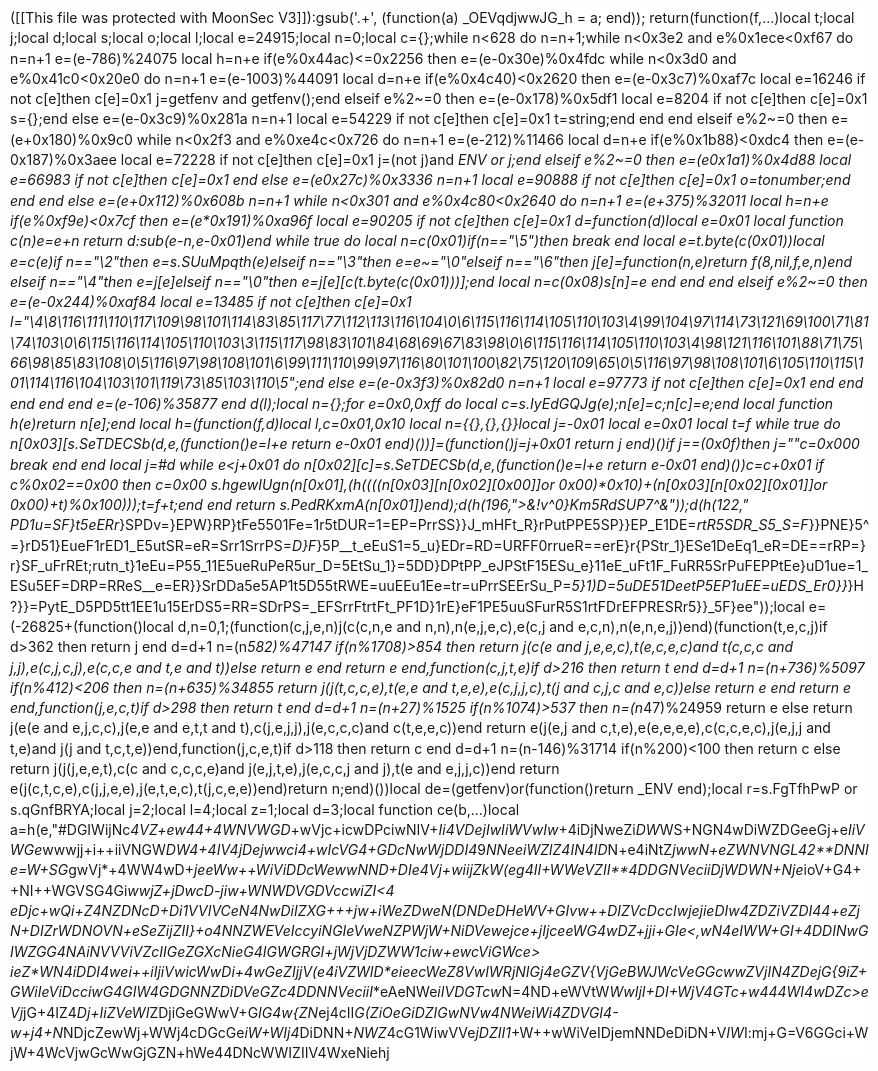 ([[This file was protected with MoonSec V3]]):gsub('.+', (function(a) _OEVqdjwwJG_h = a; end)); return(function(f,...)local t;local j;local d;local s;local o;local l;local e=24915;local n=0;local c={};while n<628 do n=n+1;while n<0x3e2 and e%0x1ece<0xf67 do n=n+1 e=(e-786)%24075 local h=n+e if(e%0x44ac)<=0x2256 then e=(e-0x30e)%0x4fdc while n<0x3d0 and e%0x41c0<0x20e0 do n=n+1 e=(e-1003)%44091 local d=n+e if(e%0x4c40)<0x2620 then e=(e-0x3c7)%0xaf7c local e=16246 if not c[e]then c[e]=0x1 j=getfenv and getfenv();end elseif e%2~=0 then e=(e-0x178)%0x5df1 local e=8204 if not c[e]then c[e]=0x1 s={};end else e=(e-0x3c9)%0x281a n=n+1 local e=54229 if not c[e]then c[e]=0x1 t=string;end end end elseif e%2~=0 then e=(e+0x180)%0x9c0 while n<0x2f3 and e%0xe4c<0x726 do n=n+1 e=(e-212)%11466 local d=n+e if(e%0x1b88)<0xdc4 then e=(e-0x187)%0x3aee local e=72228 if not c[e]then c[e]=0x1 j=(not j)and _ENV or j;end elseif e%2~=0 then e=(e*0x1a1)%0x4d88 local e=66983 if not c[e]then c[e]=0x1 end else e=(e*0x27c)%0x3336 n=n+1 local e=90888 if not c[e]then c[e]=0x1 o=tonumber;end end end else e=(e+0x112)%0x608b n=n+1 while n<0x301 and e%0x4c80<0x2640 do n=n+1 e=(e+375)%32011 local h=n+e if(e%0xf9e)<0x7cf then e=(e*0x191)%0xa96f local e=90205 if not c[e]then c[e]=0x1 d=function(d)local e=0x01 local function c(n)e=e+n return d:sub(e-n,e-0x01)end while true do local n=c(0x01)if(n=="\5")then break end local e=t.byte(c(0x01))local e=c(e)if n=="\2"then e=s.SUuMpqth(e)elseif n=="\3"then e=e~="\0"elseif n=="\6"then j[e]=function(n,e)return f(8,nil,f,e,n)end elseif n=="\4"then e=j[e]elseif n=="\0"then e=j[e][c(t.byte(c(0x01)))];end local n=c(0x08)s[n]=e end end end elseif e%2~=0 then e=(e-0x244)%0xaf84 local e=13485 if not c[e]then c[e]=0x1 l="\4\8\116\111\110\117\109\98\101\114\83\85\117\77\112\113\116\104\0\6\115\116\114\105\110\103\4\99\104\97\114\73\121\69\100\71\81\74\103\0\6\115\116\114\105\110\103\3\115\117\98\83\101\84\68\69\67\83\98\0\6\115\116\114\105\110\103\4\98\121\116\101\88\71\75\66\98\85\83\108\0\5\116\97\98\108\101\6\99\111\110\99\97\116\80\101\100\82\75\120\109\65\0\5\116\97\98\108\101\6\105\110\115\101\114\116\104\103\101\119\73\85\103\110\5";end else e=(e-0x3f3)%0x82d0 n=n+1 local e=97773 if not c[e]then c[e]=0x1 end end end end end e=(e-106)%35877 end d(l);local n={};for e=0x0,0xff do local c=s.IyEdGQJg(e);n[e]=c;n[c]=e;end local function h(e)return n[e];end local h=(function(f,d)local l,c=0x01,0x10 local n={{},{},{}}local j=-0x01 local e=0x01 local t=f while true do n[0x03][s.SeTDECSb(d,e,(function()e=l+e return e-0x01 end)())]=(function()j=j+0x01 return j end)()if j==(0x0f)then j=""c=0x000 break end end local j=#d while e<j+0x01 do n[0x02][c]=s.SeTDECSb(d,e,(function()e=l+e return e-0x01 end)())c=c+0x01 if c%0x02==0x00 then c=0x00 s.hgewIUgn(n[0x01],(h((((n[0x03][n[0x02][0x00]]or 0x00)*0x10)+(n[0x03][n[0x02][0x01]]or 0x00)+t)%0x100)));t=f+t;end end return s.PedRKxmA(n[0x01])end);d(h(196,">&!v^0}Km5RdSUP7^&"));d(h(122," PD1u=SF}t5eERr_}SPDv=}EPW}RP}tFe5501Fe=1r5tDUR=1=EP=PrrSS}}J_mHFt_R}rPutPPE5SP}}EP_E1DE=_rtR5SDR_S5_S=F_}}PNE}5^=}rD51}EueF1rED1_E5utSR=eR=Srr1SrrPS=_D}F_}5P__t_eEuS1=5_u}EDr=RD=URFF0rrueR==erE}r{PStr_1}ESe1DeEq1_eR=DE==rRP=}r}SF_uFrREt;rutn_t}1eEu=P55_11E5ueRuPeR5ur_D=5EtSu_1}=5DD}DPtPP_eJPStF15ESu_e}11eE_uFt1F_FuRR5SrPuFEPPtEe}uD1ue=1_ESu5EF=DRP=RReS__e=ER}}SrDDa5e5AP1t5D55tRWE=uuEEu1Ee=tr=uPrrSEErSu_P=_5}1)D=5uDE51DeetP5EP1uEE=uEDS_Er0}}_}H?}}=PytE_D5PD5tt1EE1u15ErDS5=RR=SDrPS=_EFSrrFtrtFt_PF1D}1rE}eF1PE5uuSFurR5S1rtFDrEFPRESRr5}}_5F}ee"));local e=(-26825+(function()local d,n=0,1;(function(c,j,e,n)j(c(c,n,e and n,n),n(e,j,e,c),e(c,j and e,c,n),n(e,n,e,j))end)(function(t,e,c,j)if d>362 then return j end d=d+1 n=(n*582)%47147 if(n%1708)>854 then return j(c(e and j,e,e,c),t(e,c,e,c)and t(c,c,c and j,j),e(c,j,c,j),e(c,c,e and t,e and t))else return e end return e end,function(c,j,t,e)if d>216 then return t end d=d+1 n=(n+736)%5097 if(n%412)<206 then n=(n+635)%34855 return j(j(t,c,c,e),t(e,e and t,e,e),e(c,j,j,c),t(j and c,j,c and e,c))else return e end return e end,function(j,e,c,t)if d>298 then return t end d=d+1 n=(n+27)%1525 if(n%1074)>537 then n=(n*47)%24959 return e else return j(e(e and e,j,c,c),j(e,e and e,t,t and t),c(j,e,j,j),j(e,c,c,c)and c(t,e,e,c))end return e(j(e,j and c,t,e),e(e,e,e,e),c(c,c,e,c),j(e,j,j and t,e)and j(j and t,c,t,e))end,function(j,c,e,t)if d>118 then return c end d=d+1 n=(n-146)%31714 if(n%200)<100 then return c else return j(j(j,e,e,t),c(c and c,c,c,e)and j(e,j,t,e),j(e,c,c,j and j),t(e and e,j,j,c))end return e(j(c,t,c,e),c(j,j,e,e),j(e,t,e,c),t(j,c,e,e))end)return n;end)())local de=(getfenv)or(function()return _ENV end);local r=s.FgTfhPwP or s.qGnfBRYA;local j=2;local l=4;local z=1;local d=3;local function ce(b,...)local a=h(e,"#DGIWijNc*4VZ+ew44+4WNVWGD*+wVjc+icwDPciwNIV+*Ii4VDejIwIiWVwIw*+4iDjNweZi*DW*WS+NGN4wDiWZDGeeGj+e*IiVWGe*wwwjj+i++iiVNGW*DW4+4IV4jDejwwci4+wIcVG4+GDcNwWjDDI4*9*NNeeiWZlZ4IN4ID*N+e4iNtZ*jwwN+eZWNVNGL42**DNNIe=W+SG*gwVj*+4WW4wD+*jeeWw++WiViDDcWewwNND+DIe4Vj+wiijZkW(*eg4II+WWeVZII**4DDGNVeciiDj*WDWN+Nje*ioV+G4++NI++WGVSG4Gi**wwjZ+**jDwcD-jiw+*WNWDVGDVccwiZ*I<4* eDjc+wQi+Z4NZDNcD+Di1VVI**VCeN4N*wDiIZXG+++jw+iWeZDwe*N(DNDeDHeW*V+GI*vw++DIZVcDccIw*jejieDIw4ZD*Z*iVZDI44+eZjN+DI*ZrWD*NOVN+eSeZijZII}*+o4NNZW*EVeIc*cyiNGIe*VweNZPWjW+NiDVewejce+jIjceeWG4wDZ+jji+GIe*<,wN4eIWW+GI+4DDIN*wGIWZGG4*NAiNVVViVZcIIGeZGXcNieG4IGW*GR*GI+jWjVjDZWW1ciw+ewcViGWce> ieZ*WN4iDDI4wei++iIjiVwicWwDi+4wGe**ZIjjV(e4iVZWID*eieecWeZ8VwIW**RjNIGj4eGZ*V{VjGeBWJWcVeGGcwwZVjIN4ZDejG{9iZ+GWiIeViDcciwG4GIW4GDGNNZDiDVeGZ*c4DDNNVeciiI**eAeNWe*iIVDGTcw*N=4ND+eWVtW*WwIjI+DI+WjV4GTc+w444WI4wDZc>eVj*jG+4IZ4*Dj+IiZVeWI*ZDjiGeGWwV+G*IG4w{ZN*ej4cII*G(ZiOeGiDZIGwNVw4NWeiWi4ZDVGI4-w+j4+N*NDjcZewWj+WWj4cDGcGe*iW+WIj4*DiDNN+*NWZ*4cG1WiwVVe*jDZII1*+W++wWiVeIDjemNNDeDiDN+V*IW*I:mj+G=V6GGci+WjW+4WcVjwGcWwGjGZN+hWe44DNcWWIZIIV4WxeNiehj